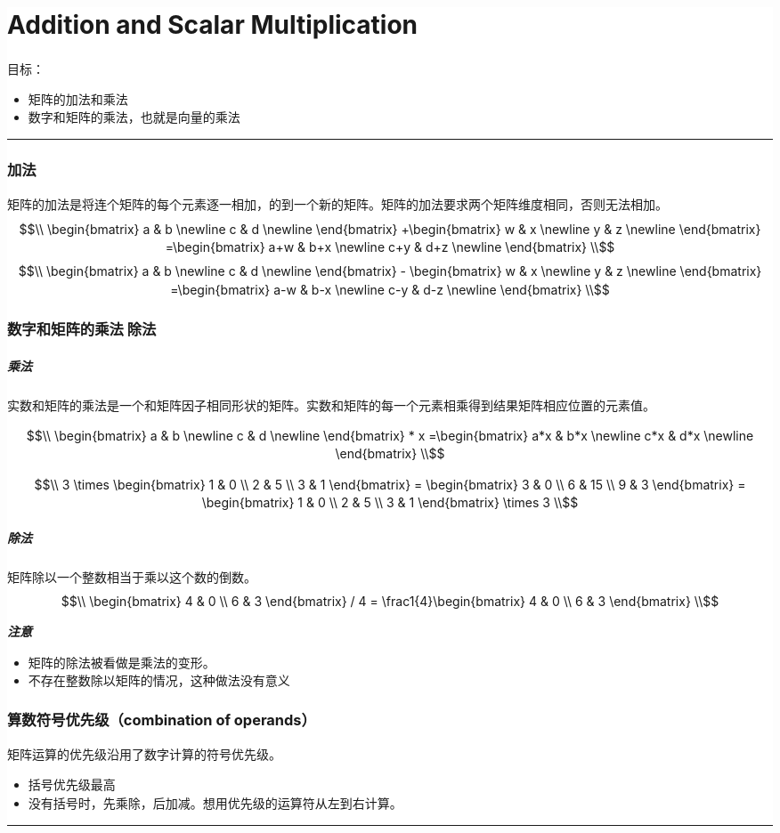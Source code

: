 # Addition and Scalar Multiplication
目标：
- 矩阵的加法和乘法
- 数字和矩阵的乘法，也就是向量的乘法

---

### 加法
矩阵的加法是将连个矩阵的每个元素逐一相加，的到一个新的矩阵。矩阵的加法要求两个矩阵维度相同，否则无法相加。
$$\\
\begin{bmatrix} a & b \newline c & d \newline \end{bmatrix} +\begin{bmatrix} w & x \newline y & z \newline \end{bmatrix} =\begin{bmatrix} a+w & b+x \newline c+y & d+z \newline \end{bmatrix}
\\$$
$$\\
\begin{bmatrix} a & b \newline c & d \newline \end{bmatrix} - \begin{bmatrix} w & x \newline y & z \newline \end{bmatrix} =\begin{bmatrix} a-w & b-x \newline c-y & d-z \newline \end{bmatrix}
\\$$




### 数字和矩阵的乘法 除法
##### 乘法
实数和矩阵的乘法是一个和矩阵因子相同形状的矩阵。实数和矩阵的每一个元素相乘得到结果矩阵相应位置的元素值。

$$\\
\begin{bmatrix} a & b \newline c & d \newline \end{bmatrix} * x =\begin{bmatrix} a*x & b*x \newline c*x & d*x \newline \end{bmatrix}
\\$$

$$\\
3 \times \begin{bmatrix} 1 & 0 \\ 2 & 5 \\ 3 & 1 \end{bmatrix} = 
\begin{bmatrix} 3 & 0 \\ 6 & 15 \\ 9 & 3 \end{bmatrix} = 
\begin{bmatrix} 1 & 0 \\ 2 & 5 \\ 3 & 1 \end{bmatrix} \times 3
\\$$

##### 除法
矩阵除以一个整数相当于乘以这个数的倒数。
$$\\
\begin{bmatrix} 4 & 0 \\ 6 & 3 \end{bmatrix} / 4 = 
\frac1{4}\begin{bmatrix} 4 & 0 \\ 6 & 3 \end{bmatrix}
\\$$

***注意***
- 矩阵的除法被看做是乘法的变形。
- 不存在整数除以矩阵的情况，这种做法没有意义

### 算数符号优先级（combination of operands）
矩阵运算的优先级沿用了数字计算的符号优先级。
- 括号优先级最高
- 没有括号时，先乘除，后加减。想用优先级的运算符从左到右计算。

---